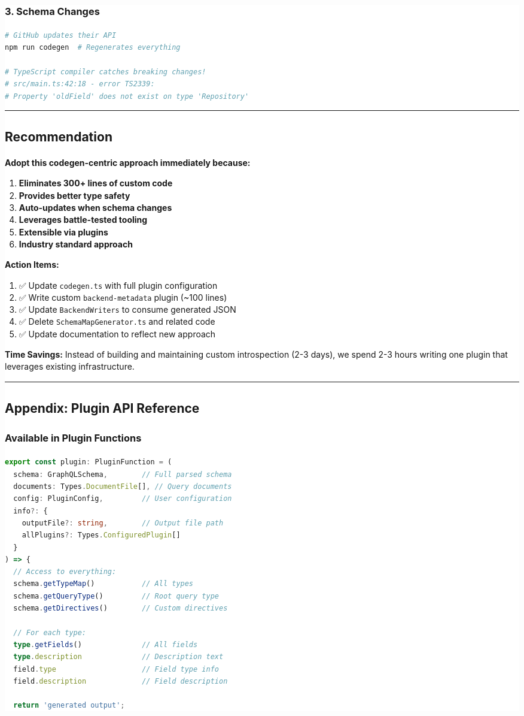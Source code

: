 ```typescript
```

### 3. Schema Changes

```bash
# GitHub updates their API
npm run codegen  # Regenerates everything

# TypeScript compiler catches breaking changes!
# src/main.ts:42:18 - error TS2339: 
# Property 'oldField' does not exist on type 'Repository'
```

---

## Recommendation

**Adopt this codegen-centric approach immediately because:**

1. **Eliminates 300+ lines of custom code**
2. **Provides better type safety**
3. **Auto-updates when schema changes**
4. **Leverages battle-tested tooling**
5. **Extensible via plugins**
6. **Industry standard approach**

**Action Items:**

1. ✅ Update `codegen.ts` with full plugin configuration
2. ✅ Write custom `backend-metadata` plugin (~100 lines)
3. ✅ Update `BackendWriters` to consume generated JSON
4. ✅ Delete `SchemaMapGenerator.ts` and related code
5. ✅ Update documentation to reflect new approach

**Time Savings:** Instead of building and maintaining custom introspection (2-3 days), we spend 2-3 hours writing one plugin that leverages existing infrastructure.

---

## Appendix: Plugin API Reference

### Available in Plugin Functions

```typescript
export const plugin: PluginFunction = (
  schema: GraphQLSchema,        // Full parsed schema
  documents: Types.DocumentFile[], // Query documents
  config: PluginConfig,         // User configuration
  info?: {
    outputFile?: string,        // Output file path
    allPlugins?: Types.ConfiguredPlugin[]
  }
) => {
  // Access to everything:
  schema.getTypeMap()           // All types
  schema.getQueryType()         // Root query type
  schema.getDirectives()        // Custom directives
  
  // For each type:
  type.getFields()              // All fields
  type.description              // Description text
  field.type                    // Field type info
  field.description             // Field description
  
  return 'generated output';
```